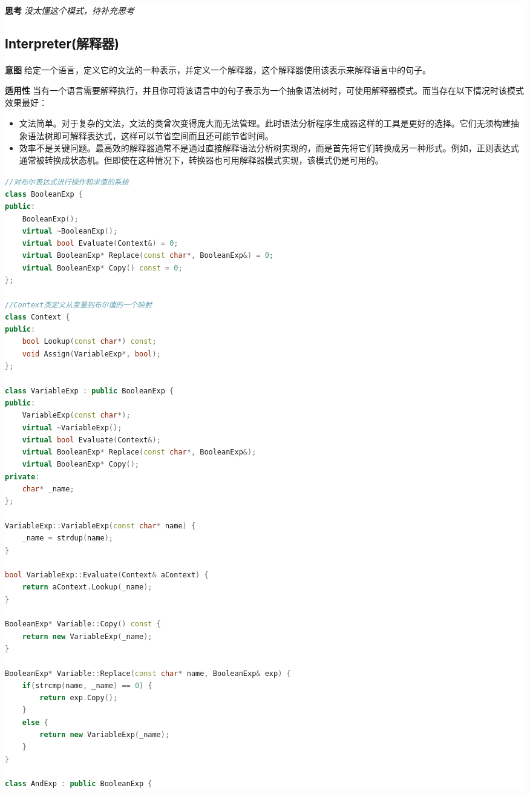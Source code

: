 **思考**
*没太懂这个模式，待补充思考*

## Interpreter(解释器)
**意图**
给定一个语言，定义它的文法的一种表示，并定义一个解释器，这个解释器使用该表示来解释语言中的句子。

**适用性**
当有一个语言需要解释执行，并且你可将该语言中的句子表示为一个抽象语法树时，可使用解释器模式。而当存在以下情况时该模式效果最好：
* 文法简单。对于复杂的文法，文法的类曾次变得庞大而无法管理。此时语法分析程序生成器这样的工具是更好的选择。它们无须构建抽象语法树即可解释表达式，这样可以节省空间而且还可能节省时间。
* 效率不是关键问题。最高效的解释器通常不是通过直接解释语法分析树实现的，而是首先将它们转换成另一种形式。例如，正则表达式通常被转换成状态机。但即使在这种情况下，转换器也可用解释器模式实现，该模式仍是可用的。

```c++
//对布尔表达式进行操作和求值的系统
class BooleanExp {
public:
    BooleanExp();
    virtual ~BooleanExp();
    virtual bool Evaluate(Context&) = 0;
    virtual BooleanExp* Replace(const char*, BooleanExp&) = 0;
    virtual BooleanExp* Copy() const = 0;
};

//Context类定义从变量到布尔值的一个映射
class Context {
public:
    bool Lookup(const char*) const;
    void Assign(VariableExp*, bool);
};

class VariableExp : public BooleanExp {
public:
    VariableExp(const char*);
    virtual ~VariableExp();
    virtual bool Evaluate(Context&);
    virtual BooleanExp* Replace(const char*, BooleanExp&);
    virtual BooleanExp* Copy();
private:
    char* _name;
};

VariableExp::VariableExp(const char* name) {
    _name = strdup(name);
}

bool VariableExp::Evaluate(Context& aContext) {
    return aContext.Lookup(_name);
}

BooleanExp* Variable::Copy() const {
    return new VariableExp(_name);
}

BooleanExp* Variable::Replace(const char* name, BooleanExp& exp) {
    if(strcmp(name, _name) == 0) {
        return exp.Copy();
    }
    else {
        return new VariableExp(_name);
    }
}

class AndExp : public BooleanExp {
```
